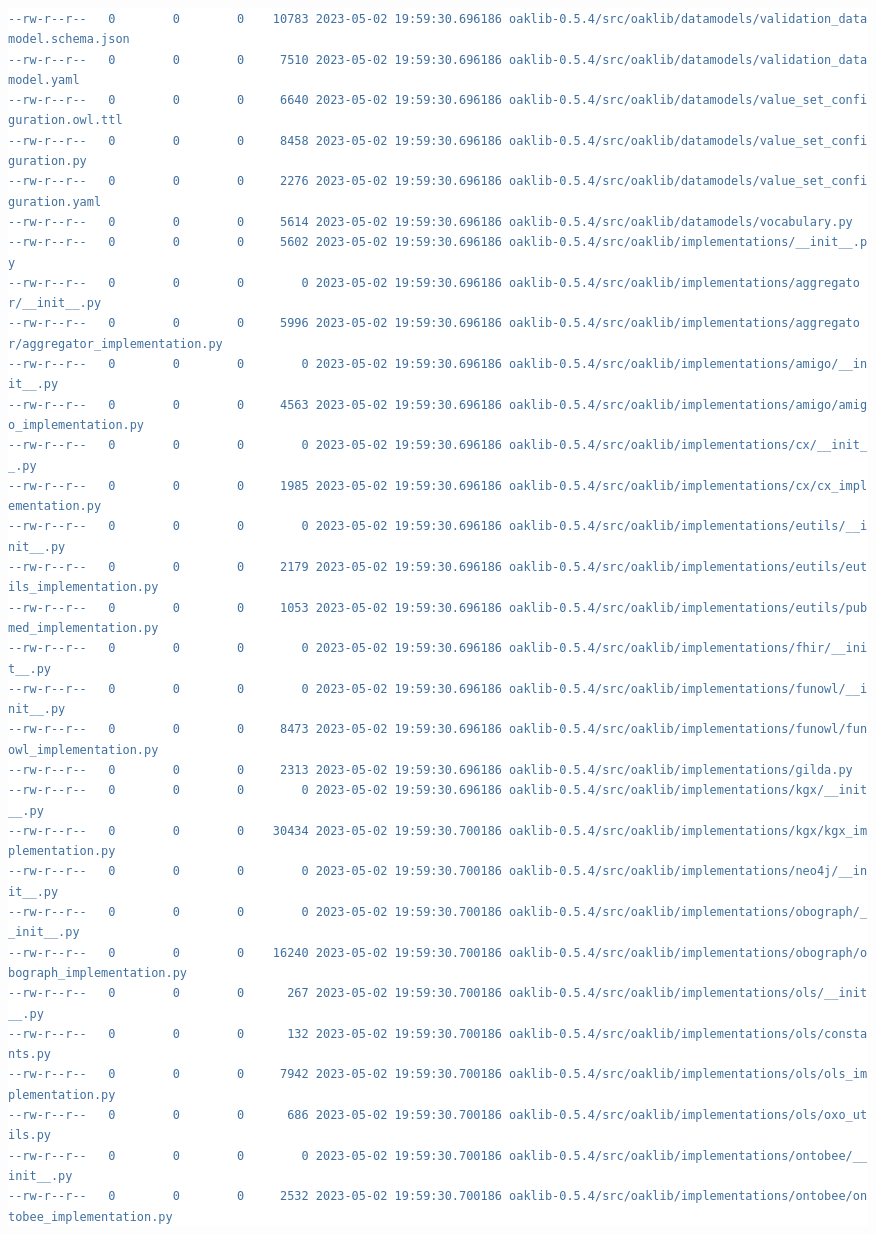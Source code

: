 ```diff
--rw-r--r--   0        0        0    10783 2023-05-02 19:59:30.696186 oaklib-0.5.4/src/oaklib/datamodels/validation_datamodel.schema.json
--rw-r--r--   0        0        0     7510 2023-05-02 19:59:30.696186 oaklib-0.5.4/src/oaklib/datamodels/validation_datamodel.yaml
--rw-r--r--   0        0        0     6640 2023-05-02 19:59:30.696186 oaklib-0.5.4/src/oaklib/datamodels/value_set_configuration.owl.ttl
--rw-r--r--   0        0        0     8458 2023-05-02 19:59:30.696186 oaklib-0.5.4/src/oaklib/datamodels/value_set_configuration.py
--rw-r--r--   0        0        0     2276 2023-05-02 19:59:30.696186 oaklib-0.5.4/src/oaklib/datamodels/value_set_configuration.yaml
--rw-r--r--   0        0        0     5614 2023-05-02 19:59:30.696186 oaklib-0.5.4/src/oaklib/datamodels/vocabulary.py
--rw-r--r--   0        0        0     5602 2023-05-02 19:59:30.696186 oaklib-0.5.4/src/oaklib/implementations/__init__.py
--rw-r--r--   0        0        0        0 2023-05-02 19:59:30.696186 oaklib-0.5.4/src/oaklib/implementations/aggregator/__init__.py
--rw-r--r--   0        0        0     5996 2023-05-02 19:59:30.696186 oaklib-0.5.4/src/oaklib/implementations/aggregator/aggregator_implementation.py
--rw-r--r--   0        0        0        0 2023-05-02 19:59:30.696186 oaklib-0.5.4/src/oaklib/implementations/amigo/__init__.py
--rw-r--r--   0        0        0     4563 2023-05-02 19:59:30.696186 oaklib-0.5.4/src/oaklib/implementations/amigo/amigo_implementation.py
--rw-r--r--   0        0        0        0 2023-05-02 19:59:30.696186 oaklib-0.5.4/src/oaklib/implementations/cx/__init__.py
--rw-r--r--   0        0        0     1985 2023-05-02 19:59:30.696186 oaklib-0.5.4/src/oaklib/implementations/cx/cx_implementation.py
--rw-r--r--   0        0        0        0 2023-05-02 19:59:30.696186 oaklib-0.5.4/src/oaklib/implementations/eutils/__init__.py
--rw-r--r--   0        0        0     2179 2023-05-02 19:59:30.696186 oaklib-0.5.4/src/oaklib/implementations/eutils/eutils_implementation.py
--rw-r--r--   0        0        0     1053 2023-05-02 19:59:30.696186 oaklib-0.5.4/src/oaklib/implementations/eutils/pubmed_implementation.py
--rw-r--r--   0        0        0        0 2023-05-02 19:59:30.696186 oaklib-0.5.4/src/oaklib/implementations/fhir/__init__.py
--rw-r--r--   0        0        0        0 2023-05-02 19:59:30.696186 oaklib-0.5.4/src/oaklib/implementations/funowl/__init__.py
--rw-r--r--   0        0        0     8473 2023-05-02 19:59:30.696186 oaklib-0.5.4/src/oaklib/implementations/funowl/funowl_implementation.py
--rw-r--r--   0        0        0     2313 2023-05-02 19:59:30.696186 oaklib-0.5.4/src/oaklib/implementations/gilda.py
--rw-r--r--   0        0        0        0 2023-05-02 19:59:30.696186 oaklib-0.5.4/src/oaklib/implementations/kgx/__init__.py
--rw-r--r--   0        0        0    30434 2023-05-02 19:59:30.700186 oaklib-0.5.4/src/oaklib/implementations/kgx/kgx_implementation.py
--rw-r--r--   0        0        0        0 2023-05-02 19:59:30.700186 oaklib-0.5.4/src/oaklib/implementations/neo4j/__init__.py
--rw-r--r--   0        0        0        0 2023-05-02 19:59:30.700186 oaklib-0.5.4/src/oaklib/implementations/obograph/__init__.py
--rw-r--r--   0        0        0    16240 2023-05-02 19:59:30.700186 oaklib-0.5.4/src/oaklib/implementations/obograph/obograph_implementation.py
--rw-r--r--   0        0        0      267 2023-05-02 19:59:30.700186 oaklib-0.5.4/src/oaklib/implementations/ols/__init__.py
--rw-r--r--   0        0        0      132 2023-05-02 19:59:30.700186 oaklib-0.5.4/src/oaklib/implementations/ols/constants.py
--rw-r--r--   0        0        0     7942 2023-05-02 19:59:30.700186 oaklib-0.5.4/src/oaklib/implementations/ols/ols_implementation.py
--rw-r--r--   0        0        0      686 2023-05-02 19:59:30.700186 oaklib-0.5.4/src/oaklib/implementations/ols/oxo_utils.py
--rw-r--r--   0        0        0        0 2023-05-02 19:59:30.700186 oaklib-0.5.4/src/oaklib/implementations/ontobee/__init__.py
--rw-r--r--   0        0        0     2532 2023-05-02 19:59:30.700186 oaklib-0.5.4/src/oaklib/implementations/ontobee/ontobee_implementation.py
```
